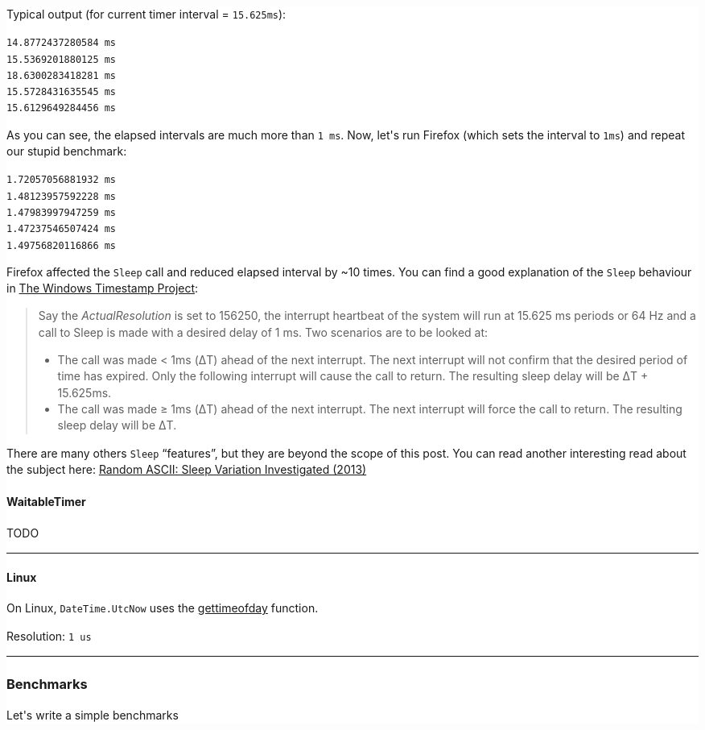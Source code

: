 Typical output (for current timer interval = `15.625ms`):

```
14.8772437280584 ms
15.5369201880125 ms
18.6300283418281 ms
15.5728431635545 ms
15.6129649284456 ms
```

As you can see, the elapsed intervals are much more than `1 ms`. Now, let's run Firefox (which sets the interval to `1ms`) and repeat our stupid benchmark:

```
1.72057056881932 ms
1.48123957592228 ms
1.47983997947259 ms
1.47237546507424 ms
1.49756820116866 ms
```

Firefox affected the `Sleep` call and reduced elapsed interval by ~10 times. You can find a good explanation of the `Sleep` behaviour in [The Windows Timestamp Project](http://www.windowstimestamp.com/description):

> Say the *ActualResolution* is set to 156250, the interrupt heartbeat of the system will run at 15.625 ms periods or 64 Hz and a call to Sleep is made with a desired delay of 1 ms. Two scenarios are to be looked at:
> * The call was made < 1ms (ΔT) ahead of the next interrupt. The next interrupt will not confirm that the desired period of time has expired. Only the following interrupt will cause the call to return. The resulting sleep delay will be ΔT + 15.625ms.
> * The call was made ≥ 1ms (ΔT) ahead of the next interrupt. The next interrupt will force the call to return. The resulting sleep delay will be ΔT.

There are many others `Sleep` “features”, but they are beyond the scope of this post. You can read another interesting read about the subject here: [Random ASCII: Sleep Variation Investigated (2013)](https://randomascii.wordpress.com/2013/04/02/sleep-variation-investigated/)

#### WaitableTimer

TODO

---

#### Linux

On Linux, `DateTime.UtcNow` uses the [gettimeofday](http://man7.org/linux/man-pages/man2/gettimeofday.2.html) function.

Resolution: `1 us`


---

### Benchmarks

Let's write a simple benchmarks
